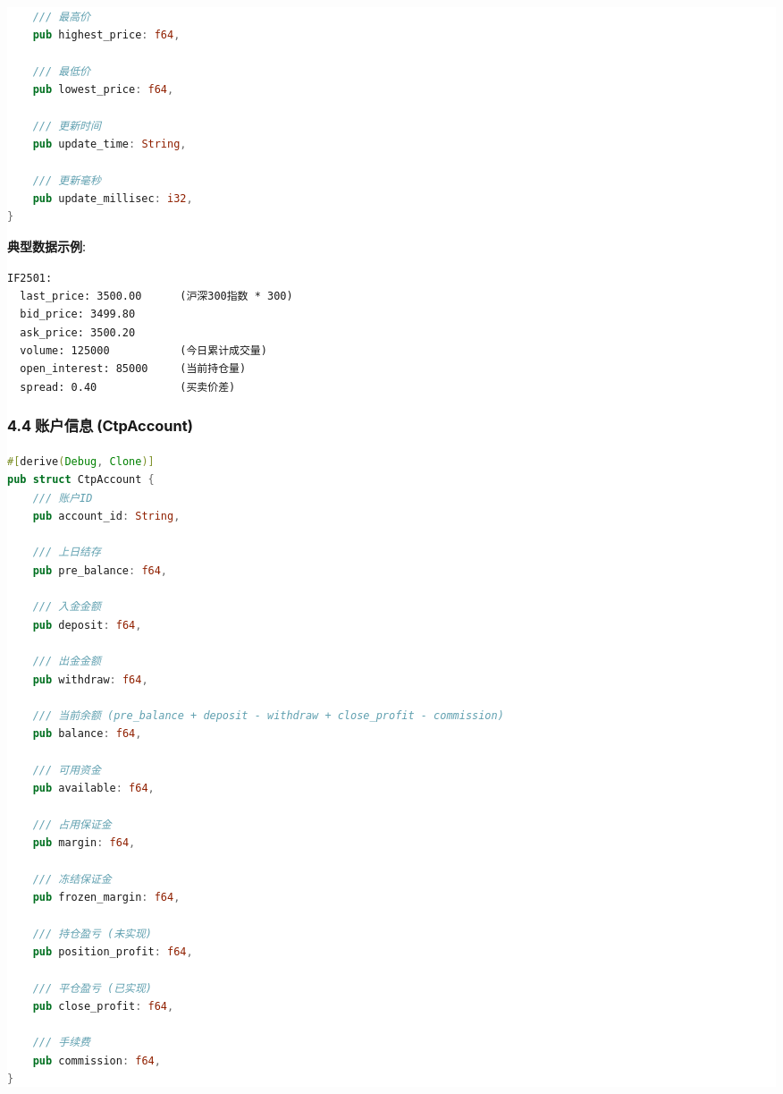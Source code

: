 ```rust
    /// 最高价
    pub highest_price: f64,
    
    /// 最低价
    pub lowest_price: f64,
    
    /// 更新时间
    pub update_time: String,
    
    /// 更新毫秒
    pub update_millisec: i32,
}
```

**典型数据示例**:
```
IF2501:
  last_price: 3500.00      (沪深300指数 * 300)
  bid_price: 3499.80
  ask_price: 3500.20
  volume: 125000           (今日累计成交量)
  open_interest: 85000     (当前持仓量)
  spread: 0.40             (买卖价差)
```

### 4.4 账户信息 (CtpAccount)

```rust
#[derive(Debug, Clone)]
pub struct CtpAccount {
    /// 账户ID
    pub account_id: String,
    
    /// 上日结存
    pub pre_balance: f64,
    
    /// 入金金额
    pub deposit: f64,
    
    /// 出金金额
    pub withdraw: f64,
    
    /// 当前余额 (pre_balance + deposit - withdraw + close_profit - commission)
    pub balance: f64,
    
    /// 可用资金
    pub available: f64,
    
    /// 占用保证金
    pub margin: f64,
    
    /// 冻结保证金
    pub frozen_margin: f64,
    
    /// 持仓盈亏 (未实现)
    pub position_profit: f64,
    
    /// 平仓盈亏 (已实现)
    pub close_profit: f64,
    
    /// 手续费
    pub commission: f64,
}

```